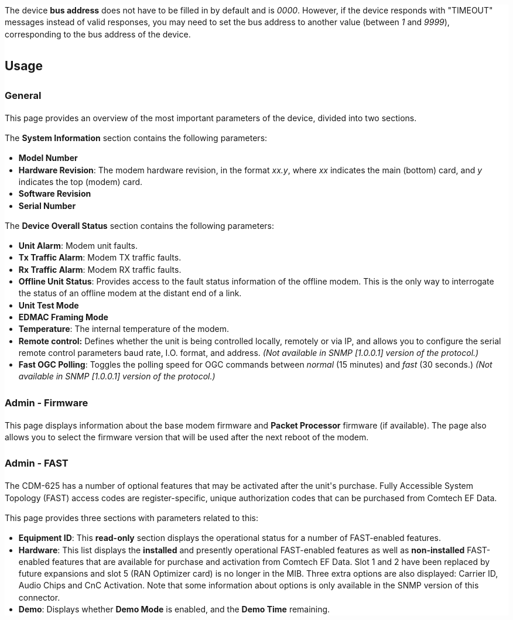 The device **bus address** does not have to be filled in by default and is *0000*. However, if the device responds with "TIMEOUT" messages instead of valid responses, you may need to set the bus address to another value (between *1* and *9999*), corresponding to the bus address of the device.

## Usage

### General

This page provides an overview of the most important parameters of the device, divided into two sections.

The **System Information** section contains the following parameters:

- **Model Number**
- **Hardware Revision**: The modem hardware revision, in the format *xx.y*, where *xx* indicates the main (bottom) card, and *y* indicates the top (modem) card.
- **Software Revision**
- **Serial Number**

The **Device Overall Status** section contains the following parameters:

- **Unit Alarm**: Modem unit faults.
- **Tx Traffic Alarm**: Modem TX traffic faults.
- **Rx Traffic Alarm**: Modem RX traffic faults.
- **Offline Unit Status**: Provides access to the fault status information of the offline modem. This is the only way to interrogate the status of an offline modem at the distant end of a link.
- **Unit Test Mode**
- **EDMAC Framing Mode**
- **Temperature**: The internal temperature of the modem.
- **Remote control:** Defines whether the unit is being controlled locally, remotely or via IP, and allows you to configure the serial remote control parameters baud rate, I.O. format, and address. *(Not available in SNMP \[1.0.0.1\] version of the protocol.)*
- **Fast OGC Polling**: Toggles the polling speed for OGC commands between *normal* (15 minutes) and *fast* (30 seconds.) *(Not available in SNMP \[1.0.0.1\] version of the protocol.)*

### Admin - Firmware

This page displays information about the base modem firmware and **Packet Processor** firmware (if available). The page also allows you to select the firmware version that will be used after the next reboot of the modem.

### Admin - FAST

The CDM-625 has a number of optional features that may be activated after the unit's purchase. Fully Accessible System Topology (FAST) access codes are register-specific, unique authorization codes that can be purchased from Comtech EF Data.

This page provides three sections with parameters related to this:

- **Equipment ID**: This **read-only** section displays the operational status for a number of FAST-enabled features.
- **Hardware**: This list displays the **installed** and presently operational FAST-enabled features as well as **non-installed** FAST-enabled features that are available for purchase and activation from Comtech EF Data. Slot 1 and 2 have been replaced by future expansions and slot 5 (RAN Optimizer card) is no longer in the MIB. Three extra options are also displayed: Carrier ID, Audio Chips and CnC Activation. Note that some information about options is only available in the SNMP version of this connector.
- **Demo**: Displays whether **Demo Mode** is enabled, and the **Demo Time** remaining.
